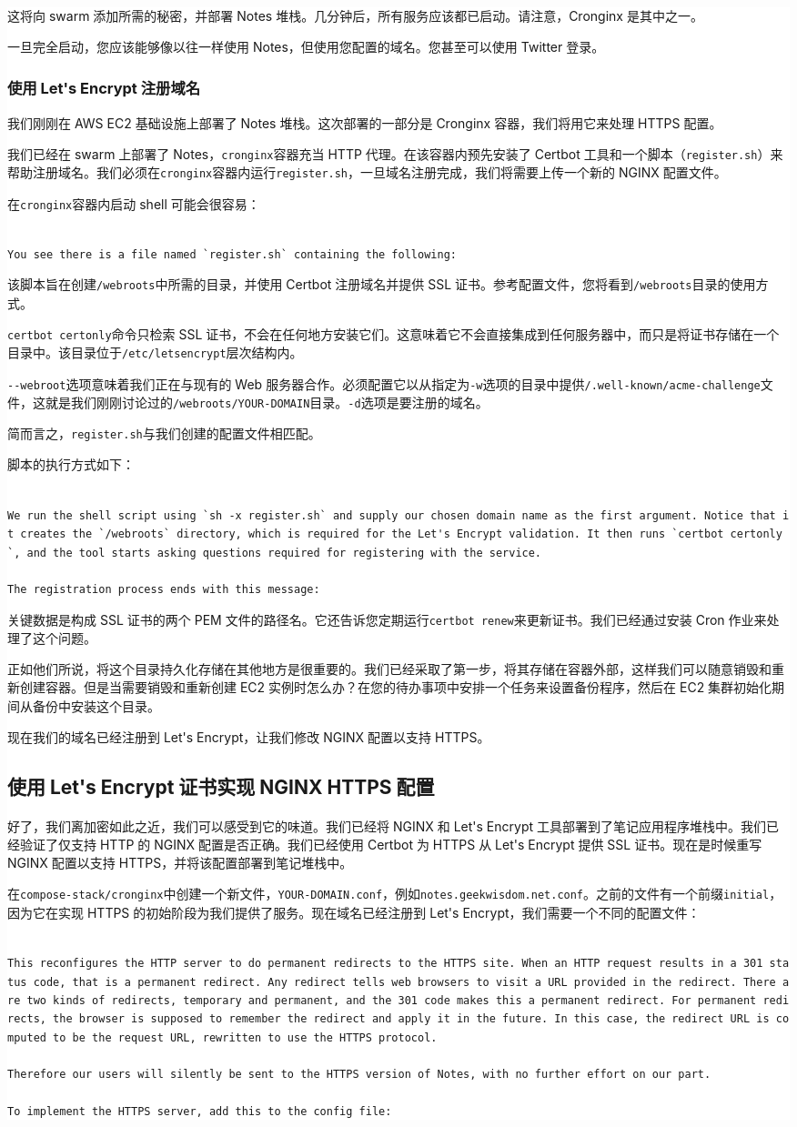 这将向 swarm 添加所需的秘密，并部署 Notes 堆栈。几分钟后，所有服务应该都已启动。请注意，Cronginx 是其中之一。

一旦完全启动，您应该能够像以往一样使用 Notes，但使用您配置的域名。您甚至可以使用 Twitter 登录。

### 使用 Let's Encrypt 注册域名

我们刚刚在 AWS EC2 基础设施上部署了 Notes 堆栈。这次部署的一部分是 Cronginx 容器，我们将用它来处理 HTTPS 配置。

我们已经在 swarm 上部署了 Notes，`cronginx`容器充当 HTTP 代理。在该容器内预先安装了 Certbot 工具和一个脚本（`register.sh`）来帮助注册域名。我们必须在`cronginx`容器内运行`register.sh`，一旦域名注册完成，我们将需要上传一个新的 NGINX 配置文件。

在`cronginx`容器内启动 shell 可能会很容易：

```

You see there is a file named `register.sh` containing the following:

```

该脚本旨在创建`/webroots`中所需的目录，并使用 Certbot 注册域名并提供 SSL 证书。参考配置文件，您将看到`/webroots`目录的使用方式。

`certbot certonly`命令只检索 SSL 证书，不会在任何地方安装它们。这意味着它不会直接集成到任何服务器中，而只是将证书存储在一个目录中。该目录位于`/etc/letsencrypt`层次结构内。

`--webroot`选项意味着我们正在与现有的 Web 服务器合作。必须配置它以从指定为`-w`选项的目录中提供`/.well-known/acme-challenge`文件，这就是我们刚刚讨论过的`/webroots/YOUR-DOMAIN`目录。`-d`选项是要注册的域名。

简而言之，`register.sh`与我们创建的配置文件相匹配。

脚本的执行方式如下：

```

We run the shell script using `sh -x register.sh` and supply our chosen domain name as the first argument. Notice that it creates the `/webroots` directory, which is required for the Let's Encrypt validation. It then runs `certbot certonly`, and the tool starts asking questions required for registering with the service.

The registration process ends with this message:

```

关键数据是构成 SSL 证书的两个 PEM 文件的路径名。它还告诉您定期运行`certbot renew`来更新证书。我们已经通过安装 Cron 作业来处理了这个问题。

正如他们所说，将这个目录持久化存储在其他地方是很重要的。我们已经采取了第一步，将其存储在容器外部，这样我们可以随意销毁和重新创建容器。但是当需要销毁和重新创建 EC2 实例时怎么办？在您的待办事项中安排一个任务来设置备份程序，然后在 EC2 集群初始化期间从备份中安装这个目录。

现在我们的域名已经注册到 Let's Encrypt，让我们修改 NGINX 配置以支持 HTTPS。

## 使用 Let's Encrypt 证书实现 NGINX HTTPS 配置

好了，我们离加密如此之近，我们可以感受到它的味道。我们已经将 NGINX 和 Let's Encrypt 工具部署到了笔记应用程序堆栈中。我们已经验证了仅支持 HTTP 的 NGINX 配置是否正确。我们已经使用 Certbot 为 HTTPS 从 Let's Encrypt 提供 SSL 证书。现在是时候重写 NGINX 配置以支持 HTTPS，并将该配置部署到笔记堆栈中。

在`compose-stack/cronginx`中创建一个新文件，`YOUR-DOMAIN.conf`，例如`notes.geekwisdom.net.conf`。之前的文件有一个前缀`initial`，因为它在实现 HTTPS 的初始阶段为我们提供了服务。现在域名已经注册到 Let's Encrypt，我们需要一个不同的配置文件：

```

This reconfigures the HTTP server to do permanent redirects to the HTTPS site. When an HTTP request results in a 301 status code, that is a permanent redirect. Any redirect tells web browsers to visit a URL provided in the redirect. There are two kinds of redirects, temporary and permanent, and the 301 code makes this a permanent redirect. For permanent redirects, the browser is supposed to remember the redirect and apply it in the future. In this case, the redirect URL is computed to be the request URL, rewritten to use the HTTPS protocol.

Therefore our users will silently be sent to the HTTPS version of Notes, with no further effort on our part.

To implement the HTTPS server, add this to the config file:

```
